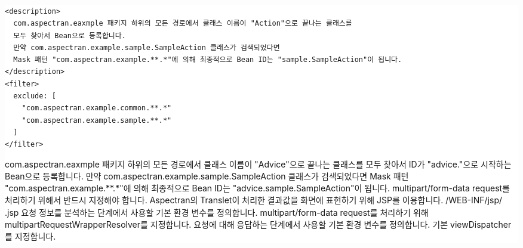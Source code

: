     <description>
      com.aspectran.eaxmple 패키지 하위의 모든 경로에서 클래스 이름이 "Action"으로 끝나는 클래스를
      모두 찾아서 Bean으로 등록합니다.
      만약 com.aspectran.example.sample.SampleAction 클래스가 검색되었다면
      Mask 패턴 "com.aspectran.example.**.*"에 의해 최종적으로 Bean ID는 "sample.SampleAction"이 됩니다.
    </description>
    <filter>
      exclude: [
        "com.aspectran.example.common.**.*"
        "com.aspectran.example.sample.**.*"
      ]
    </filter>
  </bean>

  <bean id="advice.*" mask="com.aspectran.example.**.*" class="com.aspectran.example.**.*Advice" scope="singleton">
    <description>
      com.aspectran.eaxmple 패키지 하위의 모든 경로에서 클래스 이름이 "Advice"으로 끝나는 클래스를
      모두 찾아서 ID가 "advice."으로 시작하는 Bean으로 등록합니다.
      만약 com.aspectran.example.sample.SampleAction 클래스가 검색되었다면
      Mask 패턴 "com.aspectran.example.**.*"에 의해 최종적으로 Bean ID는 "advice.sample.SampleAction"이 됩니다.
    </description>
    <filter class="com.aspectran.example.common.UserClassScanFilter"/>
  </bean>

  <bean id="sampleBean" class="com.aspectran.example.sample.SampleBean" scope="singleton"/>

  <bean id="multipartRequestWrapperResolver" class="com.aspectran.support.http.multipart.MultipartRequestWrapperResolver" scope="singleton">
    <description>
      multipart/form-data request를 처리하기 위해서 반드시 지정해야 합니다.
    </description>
    <property>
      <item name="maxRequestSize" value="10M"/>
      <item name="temporaryFilePath" value="/d:/temp"/>
      <item name="allowedFileExtensions" value=""/>
      <item name="deniedFileExtensions" value=""/>
    </property>
  </bean>

  <bean id="jspViewDispatcher" class="com.aspectran.web.view.JspViewDispatcher" scope="singleton">
    <description>
      Aspectran의 Translet이 처리한 결과값을 화면에 표현하기 위해 JSP를 이용합니다.
    </description>
    <property>
      <item name="templateFilePrefix">/WEB-INF/jsp/</item>
      <item name="templateFileSuffix">.jsp</item>
    </property>
  </bean>

  <aspect id="defaultRequestRule">
    <description>
      요청 정보를 분석하는 단계에서 사용할 기본 환경 변수를 정의합니다.
      multipart/form-data request를 처리하기 위해 multipartRequestWrapperResolver를 지정합니다.
    </description>
    <joinpoint scope="request"/>
    <settings>
      <setting name="characterEncoding" value="utf-8"/>
      <setting name="multipartRequestWrapperResolver" value="multipartRequestWrapperResolver"/>
    </settings>
  </aspect>

  <aspect id="defaultResponseRule">
    <description>
      요청에 대해 응답하는 단계에서 사용할 기본 환경 변수를 정의합니다.
      기본 viewDispatcher를 지정합니다.
